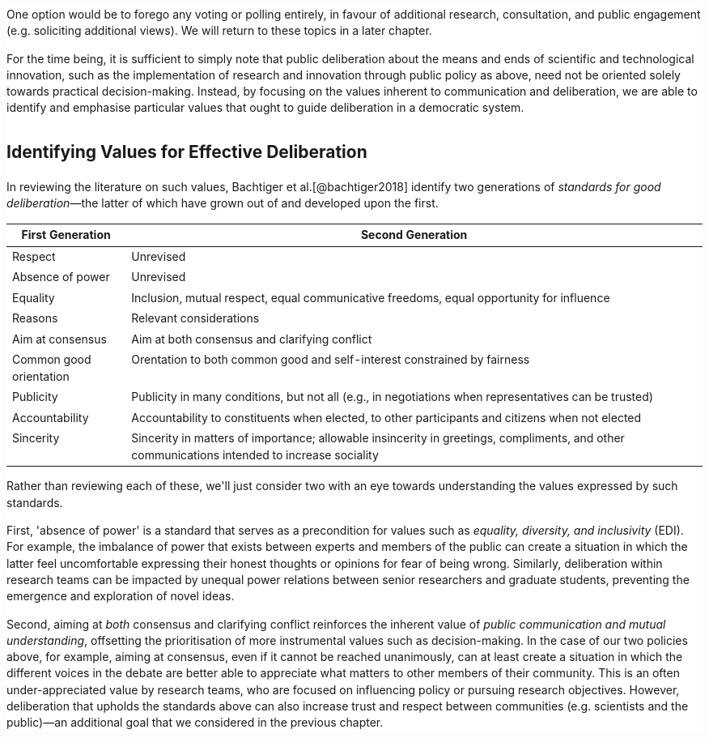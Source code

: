 One option would be to forego any voting or polling entirely, in favour of additional research, consultation, and public engagement (e.g. soliciting additional views).
We will return to these topics in a later chapter.

For the time being, it is sufficient to simply note that public deliberation about the means and ends of scientific and technological innovation, such as the implementation of research and innovation through public policy as above, need not be oriented solely towards practical decision-making.
Instead, by focusing on the values inherent to communication and deliberation, we are able to identify and emphasise particular values that ought to guide deliberation in a democratic system.

## Identifying Values for Effective Deliberation

In reviewing the literature on such values, Bachtiger et al.[@bachtiger2018] identify two generations of *standards for good deliberation*—the latter of which have grown out of and developed upon the first.

| First Generation        | Second Generation                                                                        |
| ----------------------- | ---------------------------------------------------------------------------------------- |
| Respect                 | Unrevised                                                                                |
| Absence of power        | Unrevised                                                                                |
| Equality                | Inclusion, mutual respect, equal communicative freedoms, equal opportunity for influence |
| Reasons                 | Relevant considerations                                                                  |
| Aim at consensus        | Aim at both consensus and clarifying conflict                                            |
| Common good orientation | Orentation to both common good and self-interest constrained by fairness                 |
| Publicity               | Publicity in many conditions, but not all (e.g., in negotiations when representatives can be trusted)                                                                                         |
| Accountability          | Accountability to constituents when elected, to other participants and citizens when not elected                                                                                         |
| Sincerity               | Sincerity in matters of importance; allowable insincerity in greetings, compliments, and other communications intended to increase sociality                                                                                         |

Rather than reviewing each of these, we'll just consider two with an eye towards understanding the values expressed by such standards.

First, 'absence of power' is a standard that serves as a precondition for values such as *equality, diversity, and inclusivity* (EDI).
For example, the imbalance of power that exists between experts and members of the public can create a situation in which the latter feel uncomfortable expressing their honest thoughts or opinions for fear of being wrong.
Similarly, deliberation within research teams can be impacted by unequal power relations between senior researchers and graduate students, preventing the emergence and exploration of novel ideas.

Second, aiming at *both* consensus and clarifying conflict reinforces the inherent value of *public communication and mutual understanding*, offsetting the prioritisation of more instrumental values such as decision-making.
In the case of our two policies above, for example, aiming at consensus, even if it cannot be reached unanimously, can at least create a situation in which the different voices in the debate are better able to appreciate what matters to other members of their community.
This is an often under-appreciated value by research teams, who are focused on influencing policy or pursuing research objectives.
However, deliberation that upholds the standards above can also increase trust and respect between communities (e.g. scientists and the public)—an additional goal that we considered in the previous chapter.
